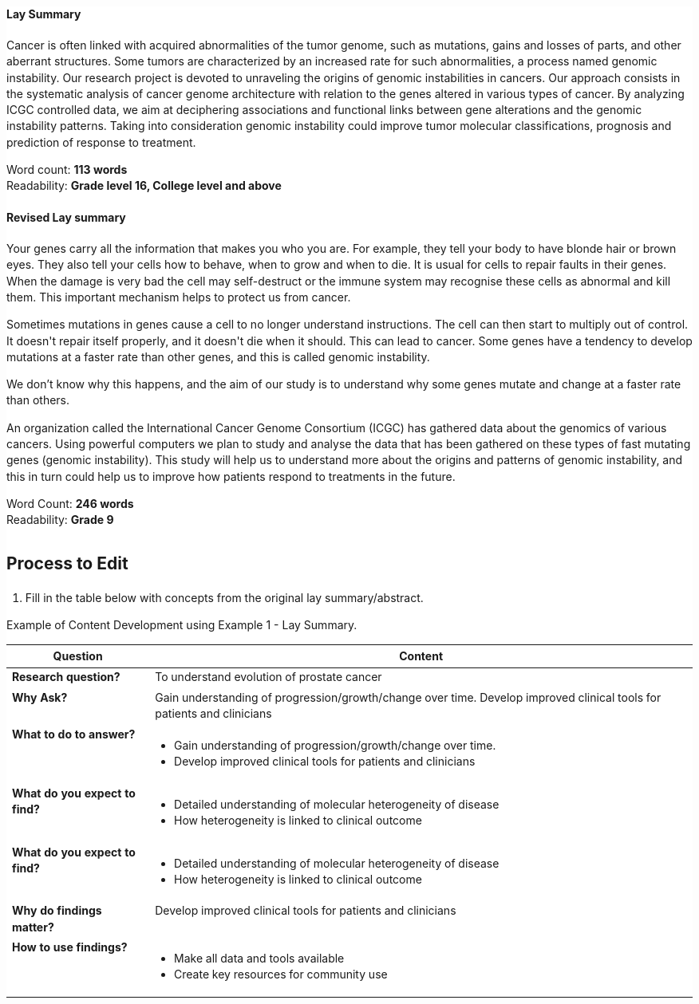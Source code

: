 #### Lay Summary

Cancer is often linked with acquired abnormalities of the tumor genome, such as mutations, gains and losses of parts, and other aberrant structures. Some tumors are characterized by an increased rate for such abnormalities, a process named genomic instability. Our research project is devoted to unraveling the origins of genomic instabilities in cancers. Our approach consists in the systematic analysis of cancer genome architecture with relation to the genes altered in various types of cancer. By analyzing ICGC controlled data, we aim at deciphering associations and functional links between gene alterations and the genomic instability patterns. Taking into consideration genomic instability could improve tumor molecular classifications, prognosis and prediction of response to treatment.

Word count: **113 words**  
Readability: **Grade level 16, College level and above**

#### Revised Lay summary

Your genes carry all the information that makes you who you are. For example, they tell your body to have blonde hair or brown eyes. They also tell your cells how to behave, when to grow and when to die. It is usual for cells to repair faults in their genes. When the damage is very bad the cell may self-destruct or the immune system may recognise these cells as abnormal and kill them. This important mechanism helps to protect us from cancer.

Sometimes mutations in genes cause a cell to no longer understand instructions. The cell can then start to multiply out of control. It doesn't repair itself properly, and it doesn't die when it should. This can lead to cancer. Some genes have a tendency to develop mutations at a faster rate than other genes, and this is called genomic instability.

We don’t know why this happens, and the aim of our study is to understand why some genes mutate and change at a faster rate than others.

An organization called the International Cancer Genome Consortium (ICGC) has gathered data about the genomics of various cancers. Using powerful computers we plan to study and analyse the data that has been gathered on these types of fast mutating genes (genomic instability). This study will help us to understand more about the origins and patterns of genomic instability, and this in turn could help us to improve how patients respond to treatments in the future.

Word Count: **246 words**  
Readability: **Grade 9**

## Process to Edit

1. Fill in the table below with concepts from the original lay summary/abstract.

Example of Content Development using Example 1 - Lay Summary.

| Question                        | Content                                                                                                                                          |
| ------------------------------- | ------------------------------------------------------------------------------------------------------------------------------------------------ |
| **Research question?**          | To understand evolution of prostate cancer                                                                                                       |
| **Why Ask?**                    | Gain understanding of progression/growth/change over time. Develop improved clinical tools for patients and clinicians                           |
| **What to do to answer?**       | <ul><li>Gain understanding of progression/growth/change over time.</li><li>Develop improved clinical tools for patients and clinicians</li></ul> |
| **What do you expect to find?** | <ul><li>Detailed understanding of molecular heterogeneity of disease</li><li>How heterogeneity is linked to clinical outcome</li></ul>           |
| **What do you expect to find?** | <ul><li>Detailed understanding of molecular heterogeneity of disease</li><li>How heterogeneity is linked to clinical outcome</li></ul>           |
| **Why do findings matter?**     | Develop improved clinical tools for patients and clinicians                                                                                      |
| **How to use findings?**        | <ul><li>Make all data and tools available</li><li>Create key resources for community use</li></ul>                                               |
